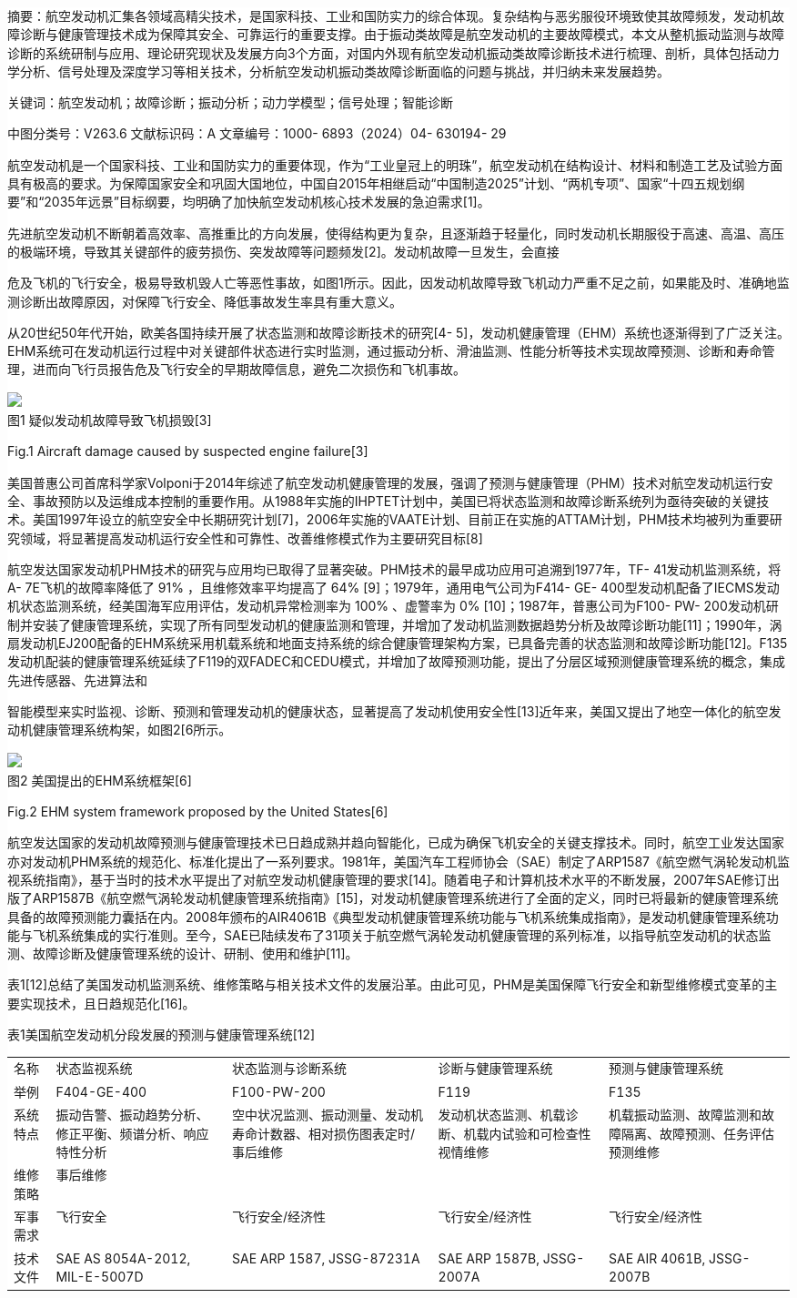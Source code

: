 摘要：航空发动机汇集各领域高精尖技术，是国家科技、工业和国防实力的综合体现。复杂结构与恶劣服役环境致使其故障频发，发动机故障诊断与健康管理技术成为保障其安全、可靠运行的重要支撑。由于振动类故障是航空发动机的主要故障模式，本文从整机振动监测与故障诊断的系统研制与应用、理论研究现状及发展方向3个方面，对国内外现有航空发动机振动类故障诊断技术进行梳理、剖析，具体包括动力学分析、信号处理及深度学习等相关技术，分析航空发动机振动类故障诊断面临的问题与挑战，并归纳未来发展趋势。

关键词：航空发动机；故障诊断；振动分析；动力学模型；信号处理；智能诊断

中图分类号：V263.6 文献标识码：A 文章编号：1000- 6893（2024）04- 630194- 29

航空发动机是一个国家科技、工业和国防实力的重要体现，作为“工业皇冠上的明珠”，航空发动机在结构设计、材料和制造工艺及试验方面具有极高的要求。为保障国家安全和巩固大国地位，中国自2015年相继启动“中国制造2025”计划、“两机专项”、国家“十四五规划纲要”和“2035年远景”目标纲要，均明确了加快航空发动机核心技术发展的急迫需求[1]。

先进航空发动机不断朝着高效率、高推重比的方向发展，使得结构更为复杂，且逐渐趋于轻量化，同时发动机长期服役于高速、高温、高压的极端环境，导致其关键部件的疲劳损伤、突发故障等问题频发[2]。发动机故障一旦发生，会直接

危及飞机的飞行安全，极易导致机毁人亡等恶性事故，如图1所示。因此，因发动机故障导致飞机动力严重不足之前，如果能及时、准确地监测诊断出故障原因，对保障飞行安全、降低事故发生率具有重大意义。

从20世纪50年代开始，欧美各国持续开展了状态监测和故障诊断技术的研究[4- 5]，发动机健康管理（EHM）系统也逐渐得到了广泛关注。EHM系统可在发动机运行过程中对关键部件状态进行实时监测，通过振动分析、滑油监测、性能分析等技术实现故障预测、诊断和寿命管理，进而向飞行员报告危及飞行安全的早期故障信息，避免二次损伤和飞机事故。

![](https://cdn-mineru.openxlab.org.cn/result/2025-08-23/426db69d-20f1-44c4-a2f4-722e25394622/5aea997d4afe768ec76b676203fbf7af07ba76aa6a940eaeed4e060ddb2c83e1.jpg)  
图1 疑似发动机故障导致飞机损毁[3]

Fig.1 Aircraft damage caused by suspected engine failure[3]

美国普惠公司首席科学家Volponi于2014年综述了航空发动机健康管理的发展，强调了预测与健康管理（PHM）技术对航空发动机运行安全、事故预防以及运维成本控制的重要作用。从1988年实施的IHPTET计划中，美国已将状态监测和故障诊断系统列为亟待突破的关键技术。美国1997年设立的航空安全中长期研究计划[7]，2006年实施的VAATE计划、目前正在实施的ATTAM计划，PHM技术均被列为重要研究领域，将显著提高发动机运行安全性和可靠性、改善维修模式作为主要研究目标[8]

航空发达国家发动机PHM技术的研究与应用均已取得了显著突破。PHM技术的最早成功应用可追溯到1977年，TF- 41发动机监测系统，将A- 7E飞机的故障率降低了  $91\%$  ，且维修效率平均提高了  $64\%$  [9]；1979年，通用电气公司为F414- GE- 400型发动机配备了IECMS发动机状态监测系统，经美国海军应用评估，发动机异常检测率为  $100\%$  、虚警率为  $0\%$  [10]；1987年，普惠公司为F100- PW- 200发动机研制并安装了健康管理系统，实现了所有同型发动机的健康监测和管理，并增加了发动机监测数据趋势分析及故障诊断功能[11]；1990年，涡扇发动机EJ200配备的EHM系统采用机载系统和地面支持系统的综合健康管理架构方案，已具备完善的状态监测和故障诊断功能[12]。F135发动机配装的健康管理系统延续了F119的双FADEC和CEDU模式，并增加了故障预测功能，提出了分层区域预测健康管理系统的概念，集成先进传感器、先进算法和

智能模型来实时监视、诊断、预测和管理发动机的健康状态，显著提高了发动机使用安全性[13]近年来，美国又提出了地空一体化的航空发动机健康管理系统构架，如图2[6所示。

![](https://cdn-mineru.openxlab.org.cn/result/2025-08-23/426db69d-20f1-44c4-a2f4-722e25394622/11e8dc6550a49ef4474a715b0541206ac13fb74e042364cb82404777d5bc639b.jpg)  
图2 美国提出的EHM系统框架[6]

Fig.2 EHM system framework proposed by the United States[6]

航空发达国家的发动机故障预测与健康管理技术已日趋成熟并趋向智能化，已成为确保飞机安全的关键支撑技术。同时，航空工业发达国家亦对发动机PHM系统的规范化、标准化提出了一系列要求。1981年，美国汽车工程师协会（SAE）制定了ARP1587《航空燃气涡轮发动机监视系统指南》，基于当时的技术水平提出了对航空发动机健康管理的要求[14]。随着电子和计算机技术水平的不断发展，2007年SAE修订出版了ARP1587B《航空燃气涡轮发动机健康管理系统指南》[15]，对发动机健康管理系统进行了全面的定义，同时已将最新的健康管理系统具备的故障预测能力囊括在内。2008年颁布的AIR4061B《典型发动机健康管理系统功能与飞机系统集成指南》，是发动机健康管理系统功能与飞机系统集成的实行准则。至今，SAE已陆续发布了31项关于航空燃气涡轮发动机健康管理的系列标准，以指导航空发动机的状态监测、故障诊断及健康管理系统的设计、研制、使用和维护[11]。

表1[12]总结了美国发动机监测系统、维修策略与相关技术文件的发展沿革。由此可见，PHM是美国保障飞行安全和新型维修模式变革的主要实现技术，且日趋规范化[16]。

表1美国航空发动机分段发展的预测与健康管理系统[12]  

<table><tr><td>名称</td><td>状态监视系统</td><td>状态监测与诊断系统</td><td>诊断与健康管理系统</td><td>预测与健康管理系统</td></tr><tr><td>举例</td><td>F404-GE-400</td><td>F100-PW-200</td><td>F119</td><td>F135</td></tr><tr><td>系统特点</td><td>振动告警、振动趋势分析、修正平衡、频谱分析、响应特性分析</td><td rowspan="2">空中状况监测、振动测量、发动机寿命计数器、相对损伤图表定时/事后维修</td><td rowspan="2">发动机状态监测、机载诊断、机载内试验和可检查性视情维修</td><td rowspan="2">机载振动监测、故障监测和故障隔离、故障预测、任务评估预测维修</td></tr><tr><td>维修策略</td><td>事后维修</td></tr><tr><td>军事需求</td><td>飞行安全</td><td>飞行安全/经济性</td><td>飞行安全/经济性</td><td>飞行安全/经济性</td></tr><tr><td>技术文件</td><td>SAE AS 8054A-2012, MIL-E-5007D</td><td>SAE ARP 1587, JSSG-87231A</td><td>SAE ARP 1587B, JSSG-2007A</td><td>SAE AIR 4061B, JSSG-2007B</td></tr></table>

